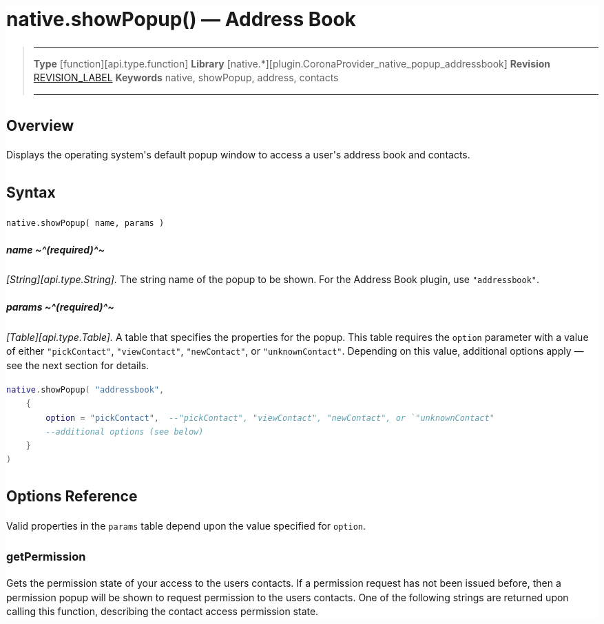 # native.showPopup() &mdash; Address Book

> --------------------- ------------------------------------------------------------------------------------------
> __Type__              [function][api.type.function]
> __Library__           [native.*][plugin.CoronaProvider_native_popup_addressbook]
> __Revision__          [REVISION_LABEL](REVISION_URL)
> __Keywords__          native, showPopup, address, contacts
> --------------------- ------------------------------------------------------------------------------------------


## Overview

Displays the operating system's default popup window to access a user's address book and contacts.


## Syntax

	native.showPopup( name, params )

##### name ~^(required)^~
_[String][api.type.String]._ The string name of the popup to be shown. For the Address Book plugin, use `"addressbook"`.

##### params ~^(required)^~
_[Table][api.type.Table]._ A table that specifies the properties for the popup. This table requires the `option` parameter with a value of either `"pickContact"`, `"viewContact"`, `"newContact"`, or `"unknownContact"`. Depending on this value, additional options apply — see the next section for details.

<div class="code-indent">

``````lua
native.showPopup( "addressbook",
	{
		option = "pickContact",  --"pickContact", "viewContact", "newContact", or `"unknownContact"
		--additional options (see below)
	}
)
``````

</div>


## Options Reference

Valid properties in the `params` table depend upon the value specified for `option`.

### getPermission

Gets the permission state of your access to the users contacts. If a permission request has not been issued before, then a permission popup will be shown to request permission to the users contacts. One of the following strings are returned upon calling this function, describing the contact access permission state.
